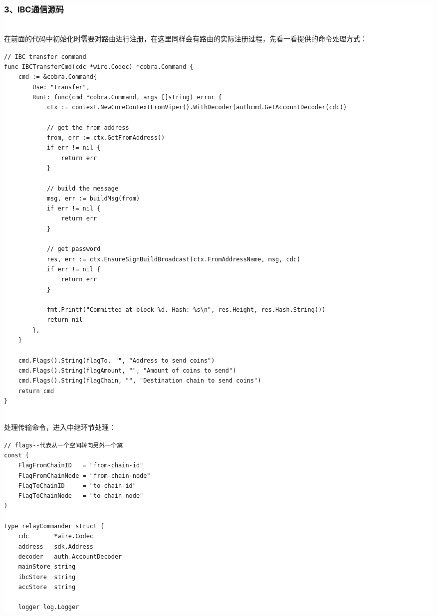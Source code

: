 ### 3、IBC通信源码
</br>
在前面的代码中初始化时需要对路由进行注册，在这里同样会有路由的实际注册过程，先看一看提供的命令处理方式：
</br>

``` golang
// IBC transfer command
func IBCTransferCmd(cdc *wire.Codec) *cobra.Command {
	cmd := &cobra.Command{
		Use: "transfer",
		RunE: func(cmd *cobra.Command, args []string) error {
			ctx := context.NewCoreContextFromViper().WithDecoder(authcmd.GetAccountDecoder(cdc))

			// get the from address
			from, err := ctx.GetFromAddress()
			if err != nil {
				return err
			}

			// build the message
			msg, err := buildMsg(from)
			if err != nil {
				return err
			}

			// get password
			res, err := ctx.EnsureSignBuildBroadcast(ctx.FromAddressName, msg, cdc)
			if err != nil {
				return err
			}

			fmt.Printf("Committed at block %d. Hash: %s\n", res.Height, res.Hash.String())
			return nil
		},
	}

	cmd.Flags().String(flagTo, "", "Address to send coins")
	cmd.Flags().String(flagAmount, "", "Amount of coins to send")
	cmd.Flags().String(flagChain, "", "Destination chain to send coins")
	return cmd
}
```
</br>
处理传输命令，进入中继环节处理：
</br>

``` golang
// flags--代表从一个空间转向另外一个窠
const (
	FlagFromChainID   = "from-chain-id"
	FlagFromChainNode = "from-chain-node"
	FlagToChainID     = "to-chain-id"
	FlagToChainNode   = "to-chain-node"
)

type relayCommander struct {
	cdc       *wire.Codec
	address   sdk.Address
	decoder   auth.AccountDecoder
	mainStore string
	ibcStore  string
	accStore  string

	logger log.Logger
```